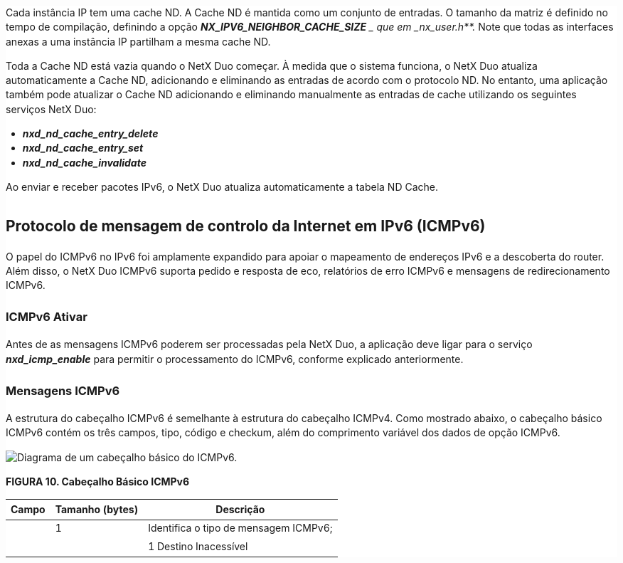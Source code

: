 Cada instância IP tem uma cache ND. A Cache ND é mantida como um conjunto de entradas. O tamanho da matriz é definido no tempo de compilação, definindo a opção ***NX_IPV6_NEIGHBOR_CACHE_SIZE** _ que em _*_nx_user.h**._ Note que todas as interfaces anexas a uma instância IP partilham a mesma cache ND.

Toda a Cache ND está vazia quando o NetX Duo começar. À medida que o sistema funciona, o NetX Duo atualiza automaticamente a Cache ND, adicionando e eliminando as entradas de acordo com o protocolo ND. No entanto, uma aplicação também pode atualizar o Cache ND adicionando e eliminando manualmente as entradas de cache utilizando os seguintes serviços NetX Duo:

- ***nxd_nd_cache_entry_delete***  
- ***nxd_nd_cache_entry_set***   
- ***nxd_nd_cache_invalidate***

Ao enviar e receber pacotes IPv6, o NetX Duo atualiza automaticamente a tabela ND Cache.

## <a name="internet-control-message-protocol-in-ipv6-icmpv6"></a>Protocolo de mensagem de controlo da Internet em IPv6 (ICMPv6)  

O papel do ICMPv6 no IPv6 foi amplamente expandido para apoiar o mapeamento de endereços IPv6 e a descoberta do router. Além disso, o NetX Duo ICMPv6 suporta pedido e resposta de eco, relatórios de erro ICMPv6 e mensagens de redirecionamento ICMPv6.

### <a name="icmpv6-enable"></a>ICMPv6 Ativar    
Antes de as mensagens ICMPv6 poderem ser processadas pela NetX Duo, a aplicação deve ligar para o serviço ***nxd_icmp_enable*** para permitir o processamento do ICMPv6, conforme explicado anteriormente. 

### <a name="icmpv6-messages"></a>Mensagens ICMPv6     
A estrutura do cabeçalho ICMPv6 é semelhante à estrutura do cabeçalho ICMPv4. Como mostrado abaixo, o cabeçalho básico ICMPv6 contém os três campos, tipo, código e checkum, além do comprimento variável dos dados de opção ICMPv6. 

![Diagrama de um cabeçalho básico do ICMPv6.](./media/user-guide/image19.png)

**FIGURA 10. Cabeçalho Básico ICMPv6**

|Campo |Tamanho (bytes) |Descrição |
|-----|-----|-----|
|     | 1   |Identifica o tipo de mensagem ICMPv6; |
|     |     |1 Destino Inacessível |
